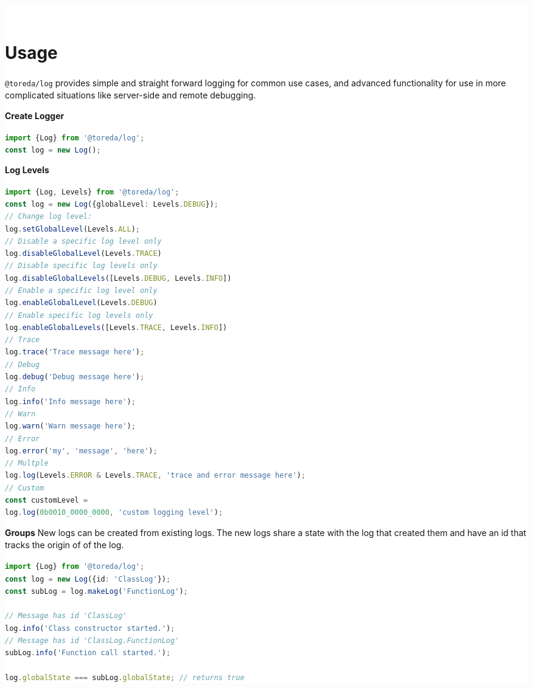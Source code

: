 &nbsp;

# Usage
`@toreda/log` provides simple and straight forward logging for common use cases, and advanced functionality for use in more complicated situations like server-side and remote debugging.


**Create Logger**
```typescript
import {Log} from '@toreda/log';
const log = new Log();
```


**Log Levels**
```typescript
import {Log, Levels} from '@toreda/log';
const log = new Log({globalLevel: Levels.DEBUG});
// Change log level:
log.setGlobalLevel(Levels.ALL);
// Disable a specific log level only
log.disableGlobalLevel(Levels.TRACE)
// Disable specific log levels only
log.disableGlobalLevels([Levels.DEBUG, Levels.INFO])
// Enable a specific log level only
log.enableGlobalLevel(Levels.DEBUG)
// Enable specific log levels only
log.enableGlobalLevels([Levels.TRACE, Levels.INFO])
// Trace
log.trace('Trace message here');
// Debug
log.debug('Debug message here');
// Info
log.info('Info message here');
// Warn
log.warn('Warn message here');
// Error
log.error('my', 'message', 'here');
// Multple
log.log(Levels.ERROR & Levels.TRACE, 'trace and error message here');
// Custom
const customLevel =
log.log(0b0010_0000_0000, 'custom logging level');
```

**Groups**
New logs can be created from existing logs. The new logs share a state with
the log that created them and have an id that tracks the origin of of the log.
```typescript
import {Log} from '@toreda/log';
const log = new Log({id: 'ClassLog'});
const subLog = log.makeLog('FunctionLog');

// Message has id 'ClassLog'
log.info('Class constructor started.');
// Message has id 'ClassLog.FunctionLog'
subLog.info('Function call started.');

log.globalState === subLog.globalState; // returns true
```
